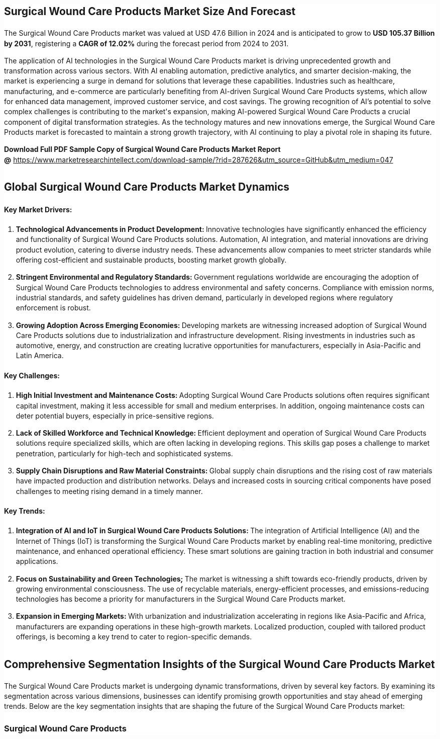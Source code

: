 <h2>Surgical Wound Care Products Market Size And Forecast</h2><p>The Surgical Wound Care Products market was valued at USD 47.6 Billion in 2024 and is anticipated to grow to <strong>USD 105.37 Billion by 2031</strong>, registering a <strong>CAGR of 12.02%</strong> during the forecast period from 2024 to 2031.</p><p>The application of AI technologies in the Surgical Wound Care Products market is driving unprecedented growth and transformation across various sectors. With AI enabling automation, predictive analytics, and smarter decision-making, the market is experiencing a surge in demand for solutions that leverage these capabilities. Industries such as healthcare, manufacturing, and e-commerce are particularly benefiting from AI-driven Surgical Wound Care Products systems, which allow for enhanced data management, improved customer service, and cost savings. The growing recognition of AI’s potential to solve complex challenges is contributing to the market's expansion, making AI-powered Surgical Wound Care Products a crucial component of digital transformation strategies. As the technology matures and new innovations emerge, the Surgical Wound Care Products market is forecasted to maintain a strong growth trajectory, with AI continuing to play a pivotal role in shaping its future.</p><p><strong>Download Full PDF Sample Copy of Surgical Wound Care Products Market Report @</strong>&nbsp;<a href="https://www.marketresearchintellect.com/download-sample/?rid=287626&amp;utm_source=GitHub&amp;utm_medium=047">https://www.marketresearchintellect.com/download-sample/?rid=287626&amp;utm_source=GitHub&amp;utm_medium=047</a></p><h2>Global Surgical Wound Care Products Market Dynamics</h2><h4><strong>Key Market Drivers:</strong></h4><ol><li><p><strong>Technological Advancements in Product Development:&nbsp;</strong>Innovative technologies have significantly enhanced the efficiency and functionality of Surgical Wound Care Products solutions. Automation, AI integration, and material innovations are driving product evolution, catering to diverse industry needs. These advancements allow companies to meet stricter standards while offering cost-efficient and sustainable products, boosting market growth globally.</p></li><li><p><strong>Stringent Environmental and Regulatory Standards:&nbsp;</strong>Government regulations worldwide are encouraging the adoption of Surgical Wound Care Products technologies to address environmental and safety concerns. Compliance with emission norms, industrial standards, and safety guidelines has driven demand, particularly in developed regions where regulatory enforcement is robust.</p></li><li><p><strong>Growing Adoption Across Emerging Economies:&nbsp;</strong>Developing markets are witnessing increased adoption of Surgical Wound Care Products solutions due to industrialization and infrastructure development. Rising investments in industries such as automotive, energy, and construction are creating lucrative opportunities for manufacturers, especially in Asia-Pacific and Latin America.</p></li></ol><h4><strong>Key Challenges:</strong></h4><ol><li><p><strong>High Initial Investment and Maintenance Costs:&nbsp;</strong>Adopting Surgical Wound Care Products solutions often requires significant capital investment, making it less accessible for small and medium enterprises. In addition, ongoing maintenance costs can deter potential buyers, especially in price-sensitive regions.</p></li><li><p><strong>Lack of Skilled Workforce and Technical Knowledge:&nbsp;</strong>Efficient deployment and operation of Surgical Wound Care Products solutions require specialized skills, which are often lacking in developing regions. This skills gap poses a challenge to market penetration, particularly for high-tech and sophisticated systems.</p></li><li><p><strong>Supply Chain Disruptions and Raw Material Constraints:&nbsp;</strong>Global supply chain disruptions and the rising cost of raw materials have impacted production and distribution networks. Delays and increased costs in sourcing critical components have posed challenges to meeting rising demand in a timely manner.</p></li></ol><h4><strong>Key Trends:</strong></h4><ol><li><p><strong>Integration of AI and IoT in Surgical Wound Care Products Solutions:&nbsp;</strong>The integration of Artificial Intelligence (AI) and the Internet of Things (IoT) is transforming the Surgical Wound Care Products market by enabling real-time monitoring, predictive maintenance, and enhanced operational efficiency. These smart solutions are gaining traction in both industrial and consumer applications.</p></li><li><p><strong>Focus on Sustainability and Green Technologies;&nbsp;</strong>The market is witnessing a shift towards eco-friendly products, driven by growing environmental consciousness. The use of recyclable materials, energy-efficient processes, and emissions-reducing technologies has become a priority for manufacturers in the Surgical Wound Care Products market.</p></li><li><p><strong>Expansion in Emerging Markets:&nbsp;</strong>With urbanization and industrialization accelerating in regions like Asia-Pacific and Africa, manufacturers are expanding operations in these high-growth markets. Localized production, coupled with tailored product offerings, is becoming a key trend to cater to region-specific demands.</p></li></ol><div class="article-main__content" data-test-id="publishing-text-block"><h2>Comprehensive Segmentation Insights of the Surgical Wound Care Products Market</h2><p>The Surgical Wound Care Products market is undergoing dynamic transformations, driven by several key factors. By examining its segmentation across various dimensions, businesses can identify promising growth opportunities and stay ahead of emerging trends. Below are the key segmentation insights that are shaping the future of the Surgical Wound Care Products market:</p><h3><strong>Surgical Wound Care Products